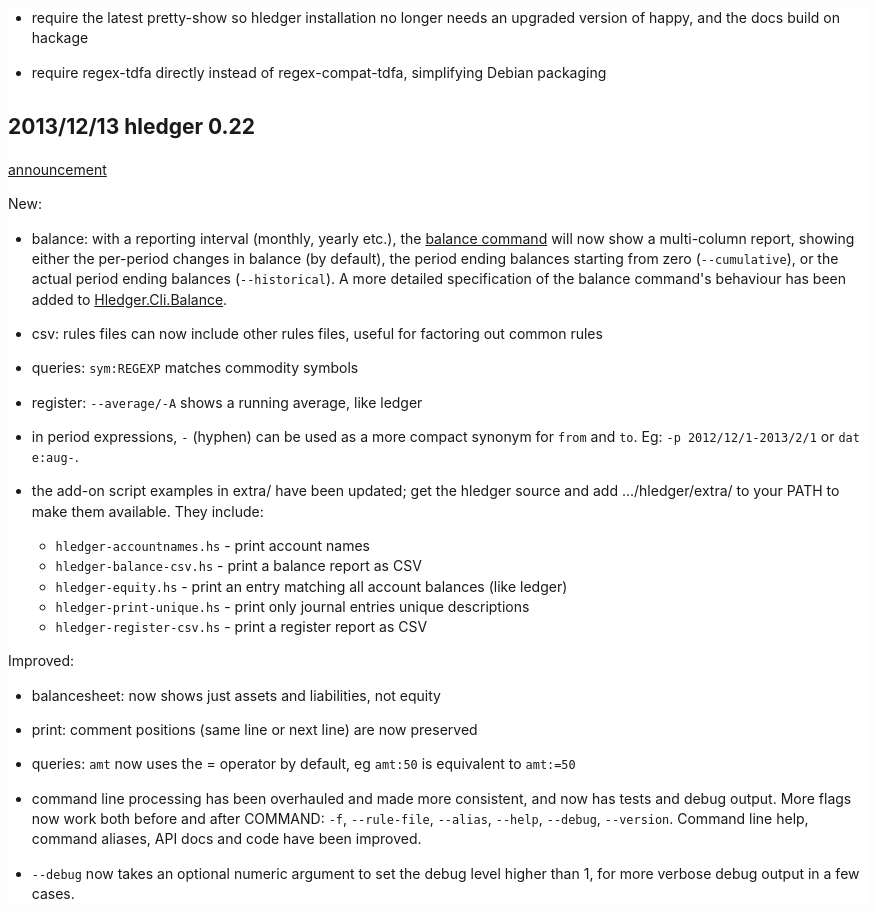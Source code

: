 - require the latest pretty-show so hledger installation no longer
  needs an upgraded version of happy, and the docs build on hackage

- require regex-tdfa directly instead of regex-compat-tdfa,
  simplifying Debian packaging

## 2013/12/13 hledger 0.22

[announcement](http://thread.gmane.org/gmane.comp.finance.ledger.general/5333)

New:

- balance: with a reporting interval (monthly, yearly etc.), the
  [balance command](manual.html#balance) will now show a multi-column report, showing either
  the per-period changes in balance (by default),
  the period ending balances starting from zero (`--cumulative`),
  or the actual period ending balances (`--historical`).
  A more detailed specification of the balance command's behaviour
  has been added to [Hledger.Cli.Balance](http://hackage.haskell.org/package/hledger/docs/Hledger-Cli-Balance.html).

- csv: rules files can now include other rules files, useful for factoring out common rules

- queries: `sym:REGEXP` matches commodity symbols

- register: `--average/-A` shows a running average, like ledger

- in period expressions, `-` (hyphen) can be used as a more compact
  synonym for `from` and `to`.  Eg: `-p 2012/12/1-2013/2/1` or `date:aug-`.

- the add-on script examples in extra/ have been updated; get the
  hledger source and add .../hledger/extra/ to your PATH to make them
  available.  They include:

  - `hledger-accountnames.hs` - print account names
  - `hledger-balance-csv.hs`  - print a balance report as CSV
  - `hledger-equity.hs`       - print an entry matching all account balances (like ledger)
  - `hledger-print-unique.hs` - print only journal entries unique descriptions
  - `hledger-register-csv.hs` - print a register report as CSV

Improved:

- balancesheet: now shows just assets and liabilities, not equity

- print: comment positions (same line or next line) are now preserved

- queries: `amt` now uses the = operator by default, eg `amt:50` is
  equivalent to `amt:=50`

- command line processing has been overhauled and made more
  consistent, and now has tests and debug output.  More flags now work
  both before and after COMMAND: `-f`, `--rule-file`, `--alias`,
  `--help`, `--debug`, `--version`.  Command line help, command
  aliases, API docs and code have been improved.

- `--debug` now takes an optional numeric argument to set the debug level
  higher than 1, for more verbose debug output in a few cases.
